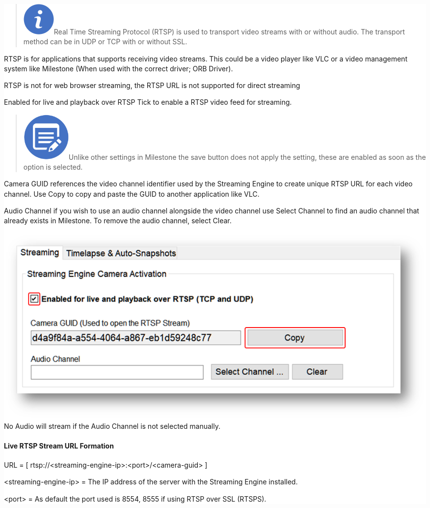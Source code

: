 > ![Icon Description automatically generated](../../.gitbook/assets/image30.png)Real Time Streaming Protocol (RTSP) is used to transport video streams with or without audio. The transport method can be in UDP or TCP with or without SSL.

RTSP is for applications that supports receiving video streams. This could be a video player like VLC or a video management system like Milestone (When used with the correct driver; ORB Driver).

RTSP is not for web browser streaming, the RTSP URL is not supported for direct streaming

Enabled for live and playback over RTSP Tick to enable a RTSP video feed for streaming.

> ![Icon Description automatically generated](../../.gitbook/assets/image9.png)Unlike other settings in Milestone the save button does not apply the setting, these are enabled as soon as the option is selected.

Camera GUID references the video channel identifier used by the Streaming Engine to create unique RTSP URL for each video channel. Use Copy to copy and paste the GUID to another application like VLC.

Audio Channel if you wish to use an audio channel alongside the video channel use Select Channel to find an audio channel that already exists in Milestone. To remove the audio channel, select Clear.

![Graphical user interface, text, application](../../.gitbook/assets/image31.png)No Audio will stream if the Audio Channel is not selected manually.

#### **Live RTSP Stream URL Formation**

URL = \[ rtsp://\<streaming-engine-ip>:\<port>/\<camera-guid> ]

\<streaming-engine-ip> = The IP address of the server with the Streaming Engine installed.

\<port> = As default the port used is 8554, 8555 if using RTSP over SSL (RTSPS).
